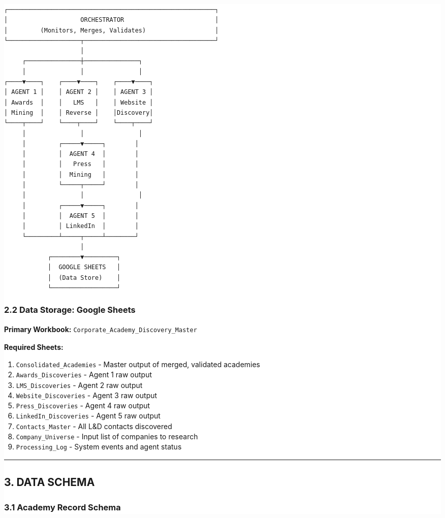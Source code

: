 ```
┌─────────────────────────────────────────────────────────┐
│                    ORCHESTRATOR                         │
│         (Monitors, Merges, Validates)                   │
└────────────────────┬────────────────────────────────────┘
                     │
     ┌───────────────┼───────────────┐
     │               │               │
┌────▼────┐    ┌────▼────┐    ┌────▼────┐
│ AGENT 1 │    │ AGENT 2 │    │ AGENT 3 │
│ Awards  │    │   LMS   │    │ Website │
│ Mining  │    │ Reverse │    │Discovery│
└────┬────┘    └────┬────┘    └────┬────┘
     │               │               │
     │         ┌─────▼─────┐        │
     │         │  AGENT 4  │        │
     │         │   Press   │        │
     │         │  Mining   │        │
     │         └─────┬─────┘        │
     │               │               │
     │         ┌─────▼─────┐        │
     │         │  AGENT 5  │        │
     │         │ LinkedIn  │        │
     └─────────┴─────┬─────┴────────┘
                     │
            ┌────────▼─────────┐
            │  GOOGLE SHEETS   │
            │  (Data Store)    │
            └──────────────────┘
```

### **2.2 Data Storage: Google Sheets**

**Primary Workbook:** `Corporate_Academy_Discovery_Master`

**Required Sheets:**

1. `Consolidated_Academies` \- Master output of merged, validated academies  
2. `Awards_Discoveries` \- Agent 1 raw output  
3. `LMS_Discoveries` \- Agent 2 raw output  
4. `Website_Discoveries` \- Agent 3 raw output  
5. `Press_Discoveries` \- Agent 4 raw output  
6. `LinkedIn_Discoveries` \- Agent 5 raw output  
7. `Contacts_Master` \- All L\&D contacts discovered  
8. `Company_Universe` \- Input list of companies to research  
9. `Processing_Log` \- System events and agent status

---

## **3\. DATA SCHEMA**

### **3.1 Academy Record Schema**
